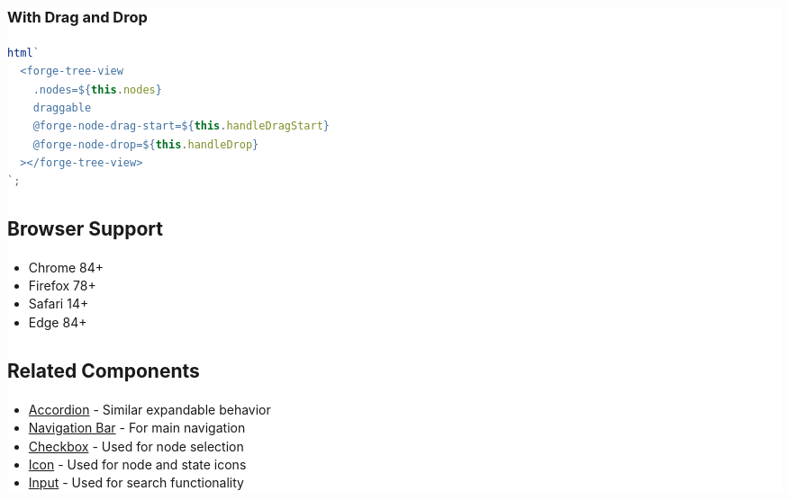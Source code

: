 ### With Drag and Drop

```typescript
html`
  <forge-tree-view 
    .nodes=${this.nodes}
    draggable
    @forge-node-drag-start=${this.handleDragStart}
    @forge-node-drop=${this.handleDrop}
  ></forge-tree-view>
`;
```

## Browser Support

- Chrome 84+
- Firefox 78+
- Safari 14+
- Edge 84+

## Related Components

- [Accordion](./accordion.md) - Similar expandable behavior
- [Navigation Bar](./navigation-bar.md) - For main navigation
- [Checkbox](../checkbox.md) - Used for node selection
- [Icon](../icon.md) - Used for node and state icons
- [Input](../input.md) - Used for search functionality